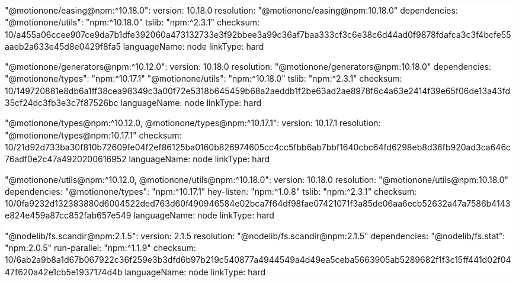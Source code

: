 "@motionone/easing@npm:^10.18.0":
  version: 10.18.0
  resolution: "@motionone/easing@npm:10.18.0"
  dependencies:
    "@motionone/utils": "npm:^10.18.0"
    tslib: "npm:^2.3.1"
  checksum: 10/a455a06ccee907ce9da7b1dfe392060a473132733e3f92bbee3a99c36af7baa333cf3c6e38c6d44ad0f9878fdafca3c3f4bcfe55aaeb2a633e45d8e0429f8fa5
  languageName: node
  linkType: hard

"@motionone/generators@npm:^10.12.0":
  version: 10.18.0
  resolution: "@motionone/generators@npm:10.18.0"
  dependencies:
    "@motionone/types": "npm:^10.17.1"
    "@motionone/utils": "npm:^10.18.0"
    tslib: "npm:^2.3.1"
  checksum: 10/149720881e8db6a1ff38cea98349c3a00f72e5318b645459b68a2aeddb1f2be63ad2ae8978f6c4a63e2414f39e65f06de13a43fd35cf24dc3fb3e3c7f87526bc
  languageName: node
  linkType: hard

"@motionone/types@npm:^10.12.0, @motionone/types@npm:^10.17.1":
  version: 10.17.1
  resolution: "@motionone/types@npm:10.17.1"
  checksum: 10/21d92d733ba30f810b72609fe04f2ef86125ba0160b826974605cc4cc5fbb6ab7bbf1640cbc64fd6298eb8d36fb920ad3ca646c76adf0e2c47a4920200616952
  languageName: node
  linkType: hard

"@motionone/utils@npm:^10.12.0, @motionone/utils@npm:^10.18.0":
  version: 10.18.0
  resolution: "@motionone/utils@npm:10.18.0"
  dependencies:
    "@motionone/types": "npm:^10.17.1"
    hey-listen: "npm:^1.0.8"
    tslib: "npm:^2.3.1"
  checksum: 10/0fa9232d132383880d6004522ded763d60f490946584e02bca7f64df98fae07421071f3a85de06aa6ecb52632a47a7586b4143e824e459a87cc852fab657e549
  languageName: node
  linkType: hard

"@nodelib/fs.scandir@npm:2.1.5":
  version: 2.1.5
  resolution: "@nodelib/fs.scandir@npm:2.1.5"
  dependencies:
    "@nodelib/fs.stat": "npm:2.0.5"
    run-parallel: "npm:^1.1.9"
  checksum: 10/6ab2a9b8a1d67b067922c36f259e3b3dfd6b97b219c540877a4944549a4d49ea5ceba5663905ab5289682f1f3c15ff441d02f0447f620a42e1cb5e1937174d4b
  languageName: node
  linkType: hard
